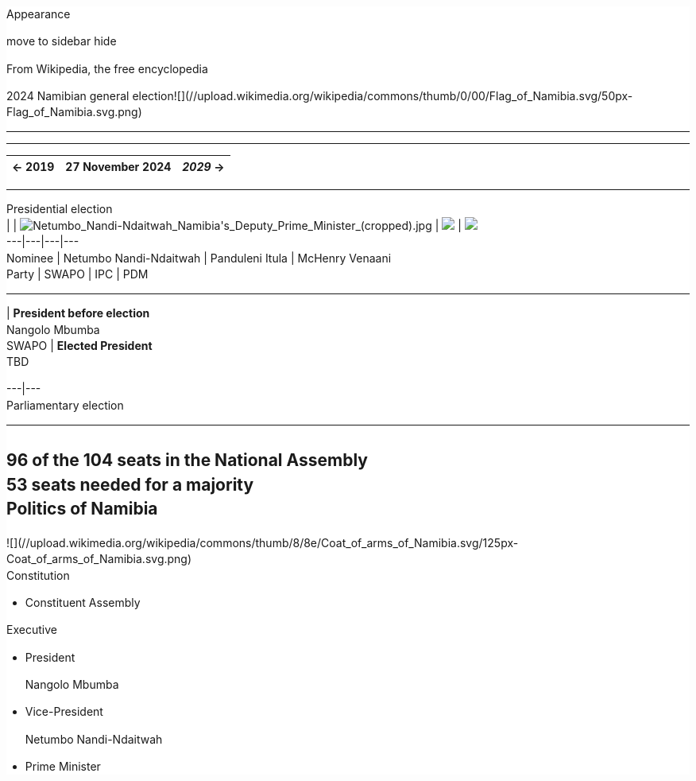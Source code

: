 Appearance

move to sidebar hide

From Wikipedia, the free encyclopedia

2024 Namibian general
election![](//upload.wikimedia.org/wikipedia/commons/thumb/0/00/Flag_of_Namibia.svg/50px-
Flag_of_Namibia.svg.png)

* * *  
  
---  
| <- 2019 | **27 November 2024** | _2029_ ->  
---|---|---  
---  
Presidential election  
|  |  ![Netumbo_Nandi-Ndaitwah_Namibia's_Deputy_Prime_Minister_\(cropped\).jpg](//upload.wikimedia.org/wikipedia/commons/thumb/1/11/Netumbo_Nandi-Ndaitwah_Namibia%27s_Deputy_Prime_Minister_%28cropped%29.jpg/120px-Netumbo_Nandi-Ndaitwah_Namibia%27s_Deputy_Prime_Minister_%28cropped%29.jpg) | ![](//upload.wikimedia.org/wikipedia/commons/thumb/e/ef/Panduleni_Itula_VOA_%28cropped%29.jpg/96px-Panduleni_Itula_VOA_%28cropped%29.jpg) | ![](//upload.wikimedia.org/wikipedia/commons/thumb/8/87/McHenry_Venaani_speech_2017_%28cropped%29.jpg/84px-McHenry_Venaani_speech_2017_%28cropped%29.jpg)  
---|---|---|---  
Nominee  | Netumbo Nandi-Ndaitwah | Panduleni Itula | McHenry Venaani  
Party  | SWAPO | IPC | PDM  
  
* * *

| **President before election**  
Nangolo Mbumba  
SWAPO | **Elected President**   
TBD  
  
---|---  
Parliamentary election  
  
* * *

96 of the 104 seats in the National Assembly  
53 seats needed for a majority  
Politics of Namibia  
---  
![](//upload.wikimedia.org/wikipedia/commons/thumb/8/8e/Coat_of_arms_of_Namibia.svg/125px-
Coat_of_arms_of_Namibia.svg.png)  
Constitution

  * Constituent Assembly

  
Executive

  * President

    Nangolo Mbumba
  * Vice-President

    Netumbo Nandi-Ndaitwah
  * Prime Minister
